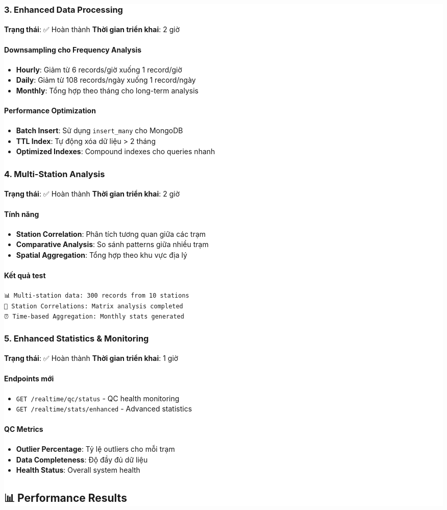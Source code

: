 ### 3. Enhanced Data Processing

**Trạng thái**: ✅ Hoàn thành
**Thời gian triển khai**: 2 giờ

#### Downsampling cho Frequency Analysis

- **Hourly**: Giảm từ 6 records/giờ xuống 1 record/giờ
- **Daily**: Giảm từ 108 records/ngày xuống 1 record/ngày
- **Monthly**: Tổng hợp theo tháng cho long-term analysis

#### Performance Optimization

- **Batch Insert**: Sử dụng `insert_many` cho MongoDB
- **TTL Index**: Tự động xóa dữ liệu > 2 tháng
- **Optimized Indexes**: Compound indexes cho queries nhanh

### 4. Multi-Station Analysis

**Trạng thái**: ✅ Hoàn thành
**Thời gian triển khai**: 2 giờ

#### Tính năng

- **Station Correlation**: Phân tích tương quan giữa các trạm
- **Comparative Analysis**: So sánh patterns giữa nhiều trạm
- **Spatial Aggregation**: Tổng hợp theo khu vực địa lý

#### Kết quả test

```
📊 Multi-station data: 300 records from 10 stations
🔗 Station Correlations: Matrix analysis completed
⏰ Time-based Aggregation: Monthly stats generated
```

### 5. Enhanced Statistics & Monitoring

**Trạng thái**: ✅ Hoàn thành
**Thời gian triển khai**: 1 giờ

#### Endpoints mới

- `GET /realtime/qc/status` - QC health monitoring
- `GET /realtime/stats/enhanced` - Advanced statistics

#### QC Metrics

- **Outlier Percentage**: Tỷ lệ outliers cho mỗi trạm
- **Data Completeness**: Độ đầy đủ dữ liệu
- **Health Status**: Overall system health

## 📊 Performance Results
